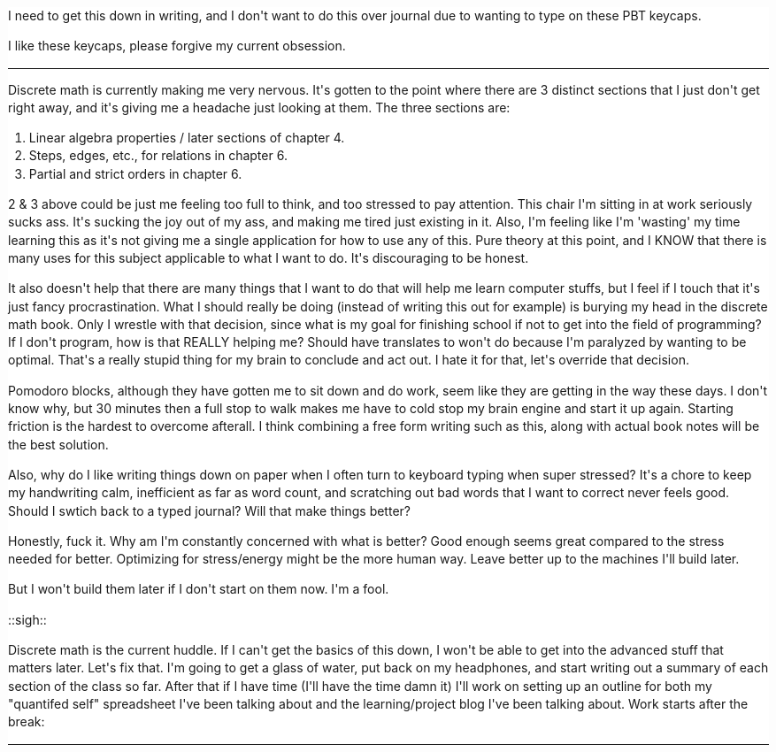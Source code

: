 I need to get this down in writing, and I don't want to do this over journal due to wanting to type on these PBT keycaps.

I like these keycaps, please forgive my current obsession.

---

Discrete math is currently making me very nervous. It's gotten to the point where there are 3 distinct sections that I just don't get right away, and it's giving me a headache just looking at them. The three sections are:

1. Linear algebra properties / later sections of chapter 4.
2. Steps, edges, etc., for relations in chapter 6.
3. Partial and strict orders in chapter 6.

2 & 3 above could be just me feeling too full to think, and too stressed to pay attention. This chair I'm sitting in at work seriously sucks ass. It's sucking the joy out of my ass, and making me tired just existing in it. Also, I'm feeling like I'm 'wasting' my time learning this as it's not giving me a single application for how to use any of this. Pure theory at this point, and I KNOW that there is many uses for this subject applicable to what I want to do. It's discouraging to be honest.

It also doesn't help that there are many things that I want to do that will help me learn computer stuffs, but I feel if I touch that it's just fancy procrastination. What I should really be doing (instead of writing this out for example) is burying my head in the discrete math book. Only I wrestle with that decision, since what is my goal for finishing school if not to get into the field of programming? If I don't program, how is that REALLY helping me? Should have translates to won't do because I'm paralyzed by wanting to be optimal. That's a really stupid thing for my brain to conclude and act out. I hate it for that, let's override that decision.

Pomodoro blocks, although they have gotten me to sit down and do work, seem like they are getting in the way these days. I don't know why, but 30 minutes then a full stop to walk makes me have to cold stop my brain engine and start it up again. Starting friction is the hardest to overcome afterall. I think combining a free form writing such as this, along with actual book notes will be the best solution.

Also, why do I like writing things down on paper when I often turn to keyboard typing when super stressed? It's a chore to keep my handwriting calm, inefficient as far as word count, and scratching out bad words that I want to correct never feels good. Should I swtich back to a typed journal? Will that make things better?

Honestly, fuck it. Why am I'm constantly concerned with what is better? Good enough seems great compared to the stress needed for better. Optimizing for stress/energy might be the more human way. Leave better up to the machines I'll build later.

But I won't build them later if I don't start on them now. I'm a fool.

::sigh::

Discrete math is the current huddle. If I can't get the basics of this down, I won't be able to get into the advanced stuff that matters later. Let's fix that. I'm going to get a glass of water, put back on my headphones, and start writing out a summary of each section of the class so far. After that if I have time (I'll have the time damn it) I'll work on setting up an outline for both my "quantifed self" spreadsheet I've been talking about and the learning/project blog I've been talking about. Work starts after the break:

---
